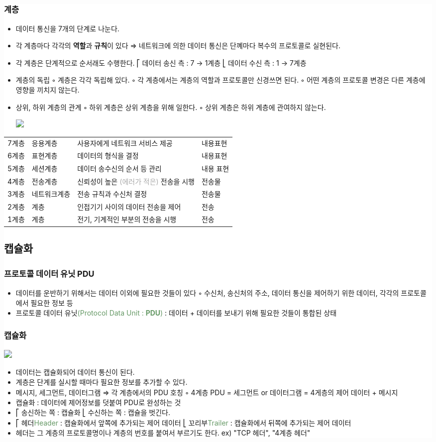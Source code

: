### 계층

- 데이터 통신을 7개의 단계로 나눈다.
- 각 계층마다 각각의 **역할**과 **규칙**이 있다
  ⇒ 네트워크에 의한 데이터 통신은 단꼐마다 복수의 프로토콜로 실현된다.
- 각 계층은 단계적으로 순서래도 수행한다.
  ⎡ 데이터 송신 측 : 7 → 1계층
  ⎣ 데이터 수신 측 : 1 → 7계층
- 계층의 독립
  ◦ 계층은 각각 독립해 있다.
  ◦ 각 계층에서는 계층의 역할과 프로토콜만 신경쓰면 된다.
  ◦ 어떤 계층의 프로토콜 변경은 다른 계층에 영향을 끼치지 않는다.
- 상위, 하위 계층의 관계
  ◦ 하위 계층은 상위 계층을 위해 일한다.
  ◦ 상위 계층은 하위 계층에 관여하지 않는다.

  <img src="https://user-images.githubusercontent.com/72931773/120116327-a15d6200-c1c2-11eb-84ee-8a1bf46d6a24.png" width="60%" />

|       |              |                                                                          |           |
| ----- | ------------ | ------------------------------------------------------------------------ | --------- |
| 7계층 | 응용계층     | 사용자에게 네트워크 서비스 제공                                          | 내용표현  |
| 6계층 | 표현계층     | 데이터의 형식을 결정                                                     | 내용표현  |
| 5계층 | 세션계층     | 데이터 송수신의 순서 등 관리                                             | 내용 표현 |
| 4계층 | 전송계층     | 신뢰성이 높은<span style="color: #aaa"> (에러가 적은)</span> 전송을 시행 | 전송물    |
| 3계층 | 네트워크계층 | 전송 규칙과 수신처 결정                                                  | 전송물    |
| 2계층 | 계층         | 인접기기 사이의 데이터 전송을 제어                                       | 전송      |
| 1계층 | 계층         | 전기, 기계적인 부분의 전송을 시행                                        | 전송      |

## 캡슐화

### 프로토콜 데이터 유닛 PDU

- 데이터를 운반하기 위해서는 데이터 이외에 필요한 것들이 있다
  ◦ 수신처, 송신처의 주소, 데이터 통신을 제어하기 위한 데이터, 각각의 프로토콜에서 필요한 정보 등
- 프로토콜 데이터 유닛<span style="color: #669966">(Protocol Data Unit : **PDU**)</span> : 데이터 + 데이터를 보내기 위해 필요한 것들이 통합된 상태

### 캡슐화

<img src="https://user-images.githubusercontent.com/72931773/120182175-0491d780-c249-11eb-8fdf-7e0ad7ff77b8.png" width="70%" />

- 데이터는 캡슐화되어 데이터 통신이 된다.
- 계층은 단계를 실시할 때마다 필요한 정보를 추가할 수 있다.
- 메시지, 세그먼트, 데이터그램 ⇒ 각 계층에서의 PDU 호칭
  ◦ 4계층 PDU = 세그먼트 or 데이터그램 = 4게층의 제어 데이터 + 메시지
- 캡슐화 : 데이터에 제어정보를 덧붙여 PDU로 완성하는 것
- ⎡ 송신하는 쪽 : 캡슐화
  ⎣ 수신하는 쪽 : 캡슐을 벗긴다.
- ⎡ 헤더<span style="color: #669966">Header</span> : 캡슐화에서 앞쪽에 추가되는 제어 데이터
  ⎣ 꼬리부<span style="color: #669966">Trailer</span> : 캡슐화에서 뒤쪽에 추가되는 제어 데이터
- 헤더는 그 계층의 프로토콜명이나 계층의 번호를 붙여서 부르기도 한다.
  ex) "TCP 헤더", "4계층 헤더"
